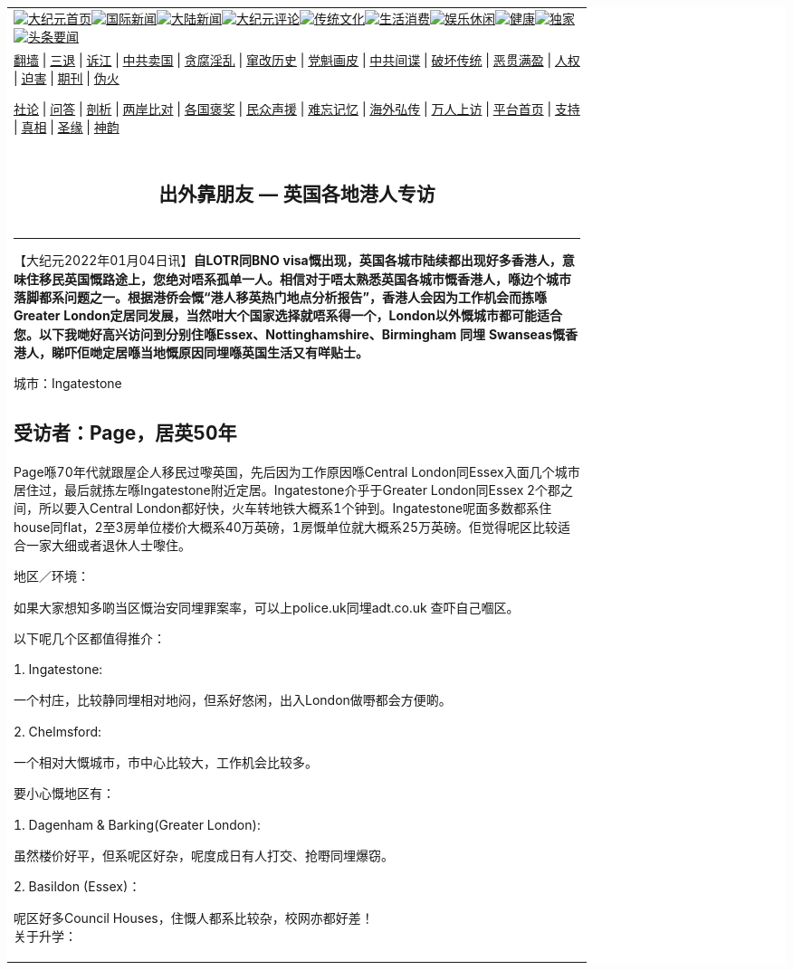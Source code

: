 <a name="1" id="1" target="_blank"></a><span id="1"></span>
<table align=center border="0"><tr><td colspan="2" VALIGN=TOP><a href="https://github.com/19920513/djy/blob/master/gb/nf1351518.md#1"><img src="https://raw.githubusercontent.com/19920513/www/master/t/djy/1.jpg" title="大纪元首页" alt="大纪元首页"></a><a href="https://github.com/19920513/djy/blob/master/gb/n24hr.md#1"><img src="https://raw.githubusercontent.com/19920513/www/master/t/djy/3.jpg" title="国际新闻" alt="国际新闻"></a><a href="https://github.com/19920513/djy/blob/master/gb/nsc413.md#1"><img src="https://raw.githubusercontent.com/19920513/www/master/t/djy/4.jpg" title="大陆新闻" alt="大陆新闻"></a><a href="https://github.com/19920513/djy/blob/master/gb/news392.md#1"><img src="https://raw.githubusercontent.com/19920513/www/master/t/djy/5.jpg" title="大纪元评论" alt="大纪元评论"></a><a href="https://github.com/19920513/djy/blob/master/gb/news2007.md#1"><img src="https://raw.githubusercontent.com/19920513/www/master/t/djy/6.jpg" title="传统文化" alt="传统文化"></a><a href="https://github.com/19920513/djy/blob/master/gb/news2008.md#1"><img src="https://raw.githubusercontent.com/19920513/www/master/t/djy/7.jpg" title="生活消费" alt="生活消费"></a><a href="https://github.com/19920513/djy/blob/master/gb/ncyule.md#1"><img src="https://raw.githubusercontent.com/19920513/www/master/t/djy/8.jpg" title="娱乐休闲" alt="娱乐休闲"></a><a href="https://github.com/19920513/djy/blob/master/gb/nsc1002.md#1"><img src="https://raw.githubusercontent.com/19920513/www/master/t/djy/9.jpg" title="健康" alt="健康"></a><a href="https://github.com/19920513/djy/blob/master/gb/nf6092.md#1"><img src="https://raw.githubusercontent.com/19920513/www/master/t/djy/10a.jpg" title="独家" alt="独家"></a><a href="https://github.com/19920513/djy/blob/master/gb/nf4514.md#1"><img src="https://raw.githubusercontent.com/19920513/www/master/t/djy/12a.jpg" title="头条要闻" alt="头条要闻"></a></td></tr>
<tr><td colspan="2" VALIGN=TOP><a target="_blank" href="https://github.com/19920513/www/blob/master/README.md?zsrh#1">翻墙</a> | <a target="_blank" href="https://github.com/19920513/djy/blob/master/gb/nf5657.md#1">三退</a> | <a target="_blank" href="https://github.com/19920513/djy/blob/master/gb/nf6124.md#1">诉江</a> | <a target="_blank" href="https://github.com/19920513/djy/blob/master/gb/nf1176117.md#1">中共卖国</a> | <a target="_blank" href="https://github.com/19920513/djy/blob/master/gb/nf5773.md#1">贪腐淫乱</a> | <a target="_blank" href="https://github.com/19920513/djy/blob/master/gb/nf1176115.md#1">窜改历史</a> | <a target="_blank" href="https://github.com/19920513/djy/blob/master/gb/nf1176107.md#1">党魁画皮</a> | <a target="_blank" href="https://github.com/19920513/djy/blob/master/gb/nf1320400.md#1">中共间谍</a> | <a target="_blank" href="https://github.com/19920513/djy/blob/master/gb/nf1176114.md#1">破坏传统</a> | <a target="_blank" href="https://github.com/19920513/ntdtv/blob/master/gb/prog447_1.md#1">恶贯满盈</a> | <a target="_blank" href="https://github.com/19920513/djy/blob/master/gb/ncid278.md#1">人权</a> | <a target="_blank" href="https://github.com/19920513/djy/blob/master/gb/nf1176111.md#1">迫害</a> | <a target="_blank" href="https://gitlab.com/szzdlab/mh-qikan/blob/master/README.md#1">期刊</a> | <a target="_blank" href="https://github.com/19920513/djy/blob/master/gb/nf5562.md#1">伪火</a></p><p><a target="_blank" href="https://github.com/19920513/djy/blob/master/gb/9p.md#1">社论</a> | <a target="_blank" href="https://github.com/19920513/djy/blob/master/gb/nf4378.md#1">问答</a> | <a target="_blank" href="https://github.com/19920513/djy/blob/master/gb/nf5792.md#1">剖析</a> | <a target="_blank" href="https://github.com/19920513/djy/blob/master/gb/nf5735.md#1">两岸比对</a> | <a target="_blank" href="https://github.com/19920513/djy/blob/master/gb/nf6119.md#1">各国褒奖</a> | <a target="_blank" href="https://github.com/19920513/djy/blob/master/gb/nf6120.md#1">民众声援</a> | <a target="_blank" href="https://github.com/19920513/djy/blob/master/gb/nf1188594.md#1">难忘记忆</a> | <a target="_blank" href="https://github.com/19920513/djy/blob/master/gb/nf3180.md#1">海外弘传</a> | <a target="_blank" href="https://github.com/19920513/djy/blob/master/gb/nf5410.md#1">万人上访</a> | <a target="_blank" href="https://github.com/19920513/www/blob/master/README.md?zsrh#1">平台首页</a> | <a target="_blank" href="https://github.com/19920513/djy/blob/master/gb/nf4386.md#1">支持</a> | <a target="_blank" href="https://github.com/19920513/djy/blob/master/gb/nf4389.md#1">真相</a> | <a target="_blank" href="https://github.com/19920513/djy/blob/master/gb/nf5790.md#1">圣缘</a> | <a target="_blank" href="https://github.com/19920513/djy/blob/master/gb/nf4786.md#1">神韵</a></td></tr>
<tr><td VALIGN=TOP width="626"><h2 align=center>出外靠朋友 &#8212; 英国各地港人专访</h2>

<h6></h6>
<hr>
<p>【大纪元2022年01月04日讯】<strong>自LOTR同BNO visa慨出现，<ahref="https://github.com/19920513/djy/blob/master/gb/tag/%E8%8B%B1%E5%9B%BD.md#1">英国</a>各城市陆续都出现好多<ahref="https://github.com/19920513/djy/blob/master/gb/tag/%E9%A6%99%E6%B8%AF%E4%BA%BA.md#1">香港人</a>，意味住移民英国慨路途上，您绝对唔系孤单一人。相信对于唔太熟悉英国各城市慨香港人，喺边个城市落脚都系问题之一。根据港侨会慨“港人移英热门地点分析报告”，香港人会因为工作机会而拣喺Greater London定居同发展，当然咁大个国家选择就唔系得一个，London以外慨城市都可能适合您。以下我哋好高兴访问到分别住喺Essex、Nottinghamshire、Birmingham 同埋 Swanseas慨香港人，睇吓佢哋定居喺当地慨原因同埋喺英国生活又有咩贴士。</strong></p>
<p>城市：Ingatestone</p>
<h2>受访者：Page，居英50年</h2>
<p>Page喺70年代就跟屋企人移民过嚟<ahref="https://github.com/19920513/djy/blob/master/gb/tag/%E8%8B%B1%E5%9B%BD.md#1">英国</a>，先后因为工作原因喺Central London同Essex入面几个城市居住过，最后就拣左喺Ingatestone附近定居。Ingatestone介乎于Greater London同Essex 2个郡之间，所以要入Central London都好快，火车转地铁大概系1个钟到。Ingatestone呢面多数都系住house同flat，2至3房单位楼价大概系40万英磅，1房慨单位就大概系25万英磅。佢觉得呢区比较适合一家大细或者退休人士嚟住。</p>
<p>地区／环境：</p>
<p>如果大家想知多啲当区慨治安同埋罪案率，可以上police.uk同埋adt.co.uk 查吓自己嗰区。</p>
<p>以下呢几个区都值得推介：</p>
<p>1. Ingatestone:</p>
<p>一个村庄，比较静同埋相对地闷，但系好悠闲，出入London做嘢都会方便啲。</p>
<p>2. Chelmsford:</p>
<p>一个相对大慨城市，市中心比较大，工作机会比较多。</p>
<p>要小心慨地区有：</p>
<p>1. Dagenham &amp; Barking(Greater London):</p>
<p>虽然楼价好平，但系呢区好杂，呢度成日有人打交、抢嘢同埋爆窃。</p>
<p>2. Basildon (Essex)：</p>
<p>呢区好多Council Houses，住慨人都系比较杂，校网亦都好差！<br />
关于升学：</p>